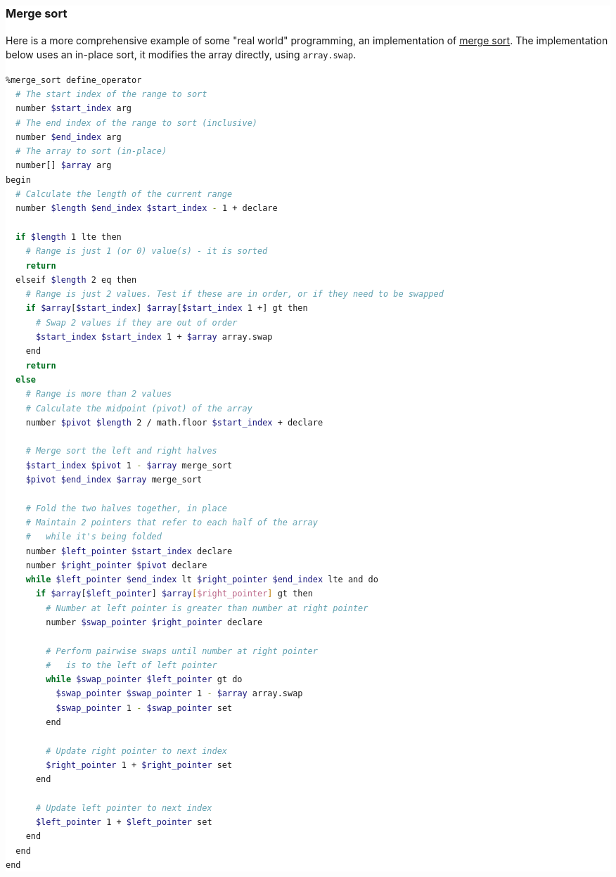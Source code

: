 
### Merge sort

Here is a more comprehensive example of some "real world" programming, an implementation of [merge sort](https://en.wikipedia.org/wiki/Merge_sort). The implementation below uses an in-place sort, it modifies the array directly, using `array.swap`.

```bash
%merge_sort define_operator
  # The start index of the range to sort
  number $start_index arg
  # The end index of the range to sort (inclusive)
  number $end_index arg
  # The array to sort (in-place)
  number[] $array arg
begin
  # Calculate the length of the current range
  number $length $end_index $start_index - 1 + declare

  if $length 1 lte then
    # Range is just 1 (or 0) value(s) - it is sorted
    return
  elseif $length 2 eq then
    # Range is just 2 values. Test if these are in order, or if they need to be swapped
    if $array[$start_index] $array[$start_index 1 +] gt then
      # Swap 2 values if they are out of order
      $start_index $start_index 1 + $array array.swap
    end
    return
  else
    # Range is more than 2 values
    # Calculate the midpoint (pivot) of the array
    number $pivot $length 2 / math.floor $start_index + declare

    # Merge sort the left and right halves
    $start_index $pivot 1 - $array merge_sort
    $pivot $end_index $array merge_sort

    # Fold the two halves together, in place
    # Maintain 2 pointers that refer to each half of the array
    #   while it's being folded
    number $left_pointer $start_index declare
    number $right_pointer $pivot declare
    while $left_pointer $end_index lt $right_pointer $end_index lte and do
      if $array[$left_pointer] $array[$right_pointer] gt then
        # Number at left pointer is greater than number at right pointer
        number $swap_pointer $right_pointer declare

        # Perform pairwise swaps until number at right pointer
        #   is to the left of left pointer
        while $swap_pointer $left_pointer gt do
          $swap_pointer $swap_pointer 1 - $array array.swap
          $swap_pointer 1 - $swap_pointer set
        end

        # Update right pointer to next index
        $right_pointer 1 + $right_pointer set
      end

      # Update left pointer to next index
      $left_pointer 1 + $left_pointer set
    end
  end
end
```